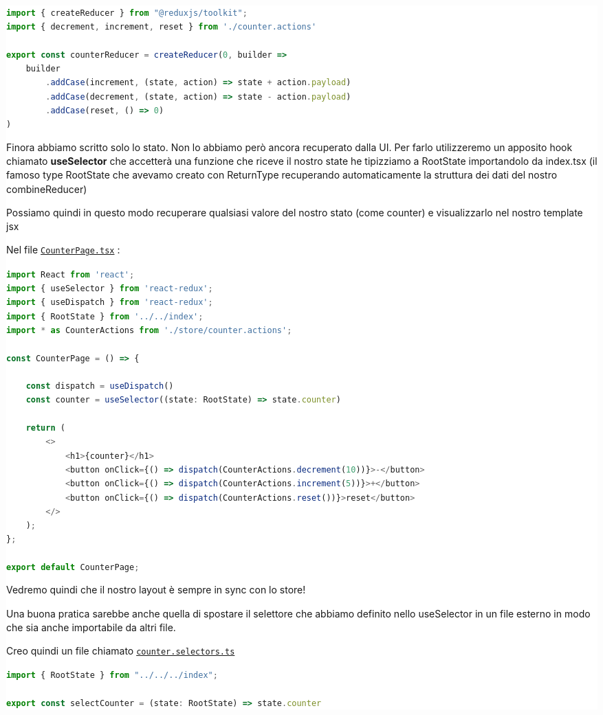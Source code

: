 ```ts
import { createReducer } from "@reduxjs/toolkit";
import { decrement, increment, reset } from './counter.actions'

export const counterReducer = createReducer(0, builder =>
    builder
        .addCase(increment, (state, action) => state + action.payload)
        .addCase(decrement, (state, action) => state - action.payload)
        .addCase(reset, () => 0)
)
```
Finora abbiamo scritto solo lo stato. Non lo abbiamo però ancora recuperato dalla UI. Per farlo utilizzeremo un apposito hook chiamato **useSelector** che accetterà una funzione che riceve il nostro state he tipizziamo  a RootState importandolo da index.tsx (il famoso type RootState che avevamo creato con ReturnType recuperando automaticamente la struttura dei dati del nostro combineReducer)

Possiamo quindi in questo modo recuperare qualsiasi valore del nostro stato (come counter) e visualizzarlo nel nostro template jsx

Nel file [`CounterPage.tsx`](./src/pages/counter/CounterPage.tsx) :

```ts
import React from 'react';
import { useSelector } from 'react-redux';
import { useDispatch } from 'react-redux';
import { RootState } from '../../index';
import * as CounterActions from './store/counter.actions';

const CounterPage = () => {

    const dispatch = useDispatch()
    const counter = useSelector((state: RootState) => state.counter)

    return (
        <>
            <h1>{counter}</h1>
            <button onClick={() => dispatch(CounterActions.decrement(10))}>-</button>
            <button onClick={() => dispatch(CounterActions.increment(5))}>+</button>
            <button onClick={() => dispatch(CounterActions.reset())}>reset</button>
        </>
    );
};

export default CounterPage;
```

Vedremo quindi che il nostro layout è sempre in sync con lo store!

Una buona pratica sarebbe anche quella di spostare il selettore che abbiamo definito nello useSelector in un file esterno in modo che sia anche importabile da altri file.

Creo quindi un file chiamato [`counter.selectors.ts`](./src/pages/counter/store/counter.selectors.ts)
```ts
import { RootState } from "../../../index";

export const selectCounter = (state: RootState) => state.counter
```
